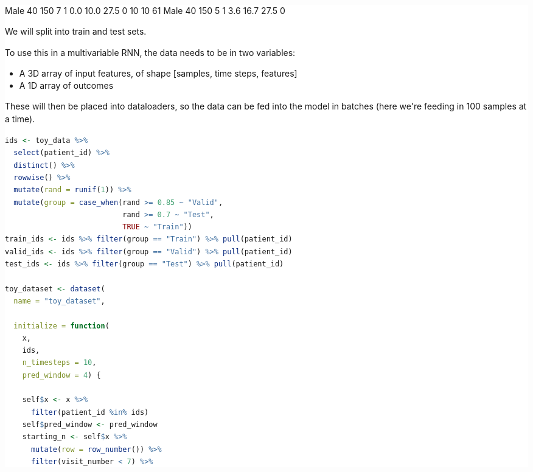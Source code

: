    <td style="text-align:left;"> Male </td>
   <td style="text-align:right;"> 40 </td>
   <td style="text-align:right;"> 150 </td>
   <td style="text-align:right;"> 7 </td>
   <td style="text-align:right;"> 1 </td>
   <td style="text-align:right;"> 0.0 </td>
   <td style="text-align:right;"> 10.0 </td>
   <td style="text-align:right;"> 27.5 </td>
   <td style="text-align:right;"> 0 </td>
  </tr>
  <tr>
   <td style="text-align:right;"> 10 </td>
   <td style="text-align:right;"> 10 </td>
   <td style="text-align:right;"> 61 </td>
   <td style="text-align:left;"> Male </td>
   <td style="text-align:right;"> 40 </td>
   <td style="text-align:right;"> 150 </td>
   <td style="text-align:right;"> 5 </td>
   <td style="text-align:right;"> 1 </td>
   <td style="text-align:right;"> 3.6 </td>
   <td style="text-align:right;"> 16.7 </td>
   <td style="text-align:right;"> 27.5 </td>
   <td style="text-align:right;"> 0 </td>
  </tr>
</tbody>
</table></div>

We will split into train and test sets.

To use this in a multivariable RNN, the data needs to be in two variables:

-   A 3D array of input features, of shape \[samples, time steps, features\]
-   A 1D array of outcomes

These will then be placed into dataloaders, so the data can be fed into the model in batches (here we're feeding in 100 samples at a time).


```r
ids <- toy_data %>% 
  select(patient_id) %>% 
  distinct() %>% 
  rowwise() %>% 
  mutate(rand = runif(1)) %>% 
  mutate(group = case_when(rand >= 0.85 ~ "Valid", 
                           rand >= 0.7 ~ "Test", 
                           TRUE ~ "Train"))
train_ids <- ids %>% filter(group == "Train") %>% pull(patient_id)
valid_ids <- ids %>% filter(group == "Valid") %>% pull(patient_id)
test_ids <- ids %>% filter(group == "Test") %>% pull(patient_id)

toy_dataset <- dataset(
  name = "toy_dataset",
  
  initialize = function(
    x,
    ids,
    n_timesteps = 10, 
    pred_window = 4) {
    
    self$x <- x %>% 
      filter(patient_id %in% ids)
    self$pred_window <- pred_window
    starting_n <- self$x %>% 
      mutate(row = row_number()) %>% 
      filter(visit_number < 7) %>% 
```